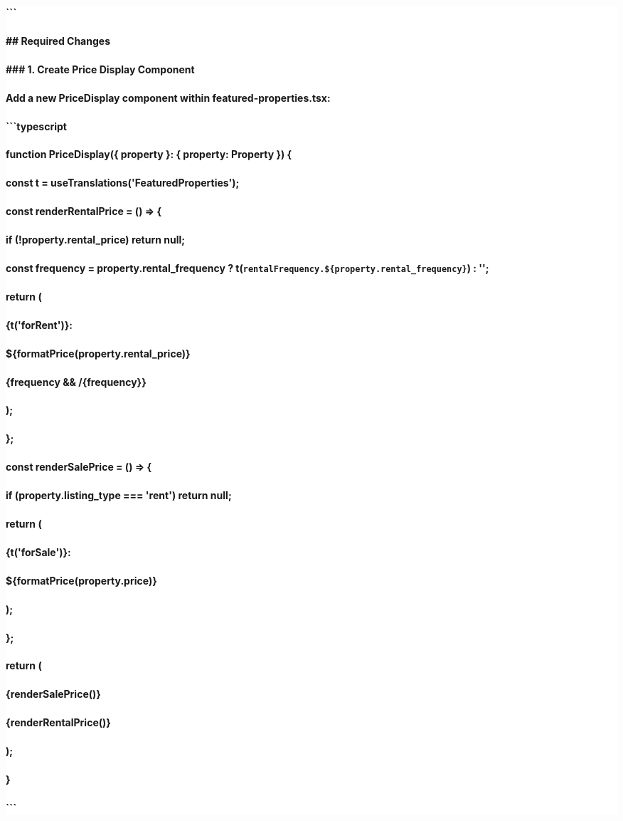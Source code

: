 #### ```  
####   
#### ## Required Changes  
####   
#### ### 1. Create Price Display Component  
#### Add a new PriceDisplay component within featured-properties.tsx:  
#### ```typescript  
#### function PriceDisplay({ property }: { property: Property }) {  
####   const t = useTranslations('FeaturedProperties');  
####     
####   const renderRentalPrice = () => {  
####     if (!property.rental_price) return null;  
####     const frequency = property.rental_frequency ? t(`rentalFrequency.${property.rental_frequency}`) : '';  
####     return (  
####       <div>  
####         <span className="text-sm text-muted-foreground">{t('forRent')}: </span>  
####         <span>${formatPrice(property.rental_price)}</span>  
####         {frequency && <span className="text-sm text-muted-foreground">/{frequency}</span>}  
####       </div>  
####     );  
####   };  
####   
####   const renderSalePrice = () => {  
####     if (property.listing_type === 'rent') return null;  
####     return (  
####       <div>  
####         <span className="text-sm text-muted-foreground">{t('forSale')}: </span>  
####         <span>${formatPrice(property.price)}</span>  
####       </div>  
####     );  
####   };  
####   
####   return (  
####     <div className="space-y-1 text-2xl font-bold text-caribbean-700 dark:text-caribbean-200">  
####       {renderSalePrice()}  
####       {renderRentalPrice()}  
####     </div>  
####   );  
#### }  
#### ```  
####   